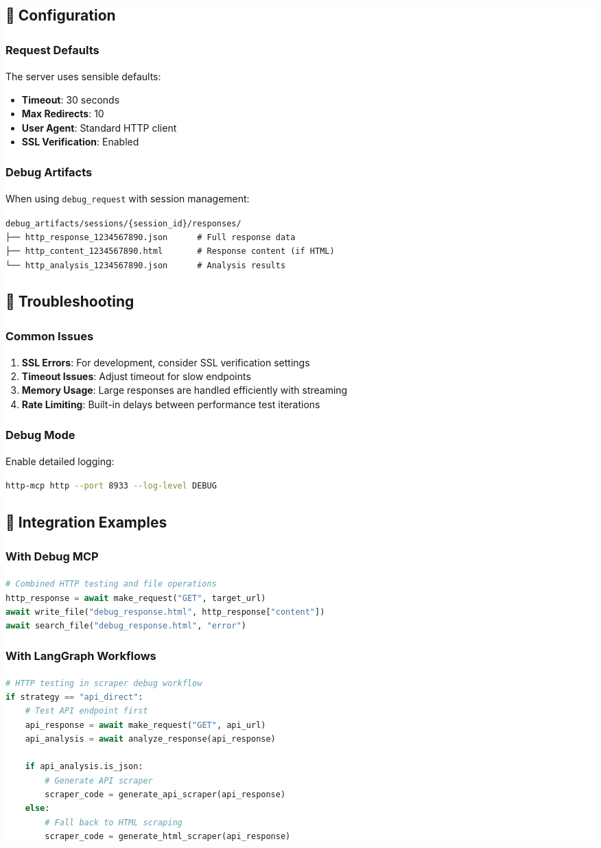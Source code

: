 ## 🔧 Configuration

### Request Defaults

The server uses sensible defaults:
- **Timeout**: 30 seconds
- **Max Redirects**: 10
- **User Agent**: Standard HTTP client
- **SSL Verification**: Enabled

### Debug Artifacts

When using `debug_request` with session management:

```
debug_artifacts/sessions/{session_id}/responses/
├── http_response_1234567890.json      # Full response data
├── http_content_1234567890.html       # Response content (if HTML)
└── http_analysis_1234567890.json      # Analysis results
```

## 🐛 Troubleshooting

### Common Issues

1. **SSL Errors**: For development, consider SSL verification settings
2. **Timeout Issues**: Adjust timeout for slow endpoints
3. **Memory Usage**: Large responses are handled efficiently with streaming
4. **Rate Limiting**: Built-in delays between performance test iterations

### Debug Mode

Enable detailed logging:

```bash
http-mcp http --port 8933 --log-level DEBUG
```

## 🤝 Integration Examples

### With Debug MCP

```python
# Combined HTTP testing and file operations
http_response = await make_request("GET", target_url)
await write_file("debug_response.html", http_response["content"])
await search_file("debug_response.html", "error")
```

### With LangGraph Workflows

```python
# HTTP testing in scraper debug workflow
if strategy == "api_direct":
    # Test API endpoint first
    api_response = await make_request("GET", api_url)
    api_analysis = await analyze_response(api_response)
    
    if api_analysis.is_json:
        # Generate API scraper
        scraper_code = generate_api_scraper(api_response)
    else:
        # Fall back to HTML scraping
        scraper_code = generate_html_scraper(api_response)
```